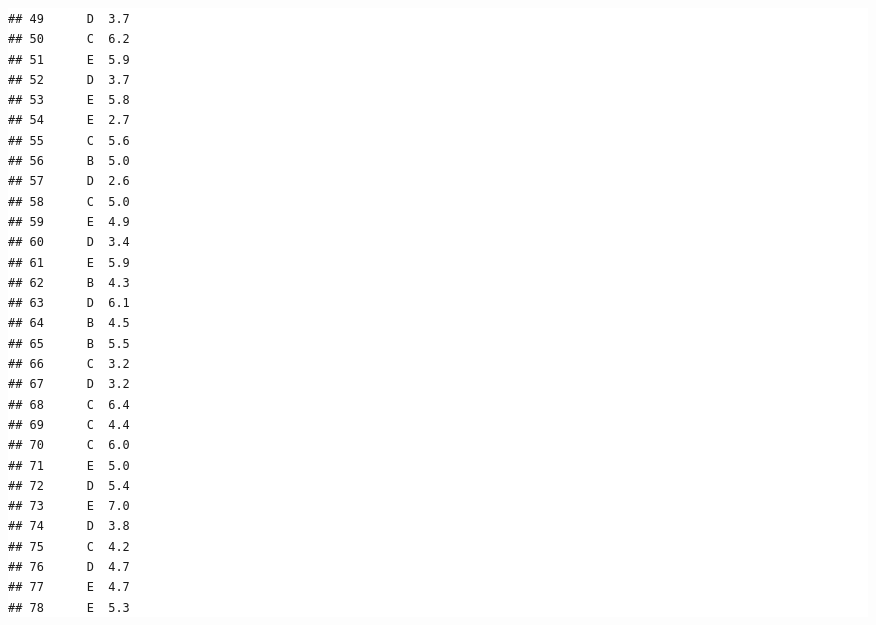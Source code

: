     ## 49      D  3.7
    ## 50      C  6.2
    ## 51      E  5.9
    ## 52      D  3.7
    ## 53      E  5.8
    ## 54      E  2.7
    ## 55      C  5.6
    ## 56      B  5.0
    ## 57      D  2.6
    ## 58      C  5.0
    ## 59      E  4.9
    ## 60      D  3.4
    ## 61      E  5.9
    ## 62      B  4.3
    ## 63      D  6.1
    ## 64      B  4.5
    ## 65      B  5.5
    ## 66      C  3.2
    ## 67      D  3.2
    ## 68      C  6.4
    ## 69      C  4.4
    ## 70      C  6.0
    ## 71      E  5.0
    ## 72      D  5.4
    ## 73      E  7.0
    ## 74      D  3.8
    ## 75      C  4.2
    ## 76      D  4.7
    ## 77      E  4.7
    ## 78      E  5.3